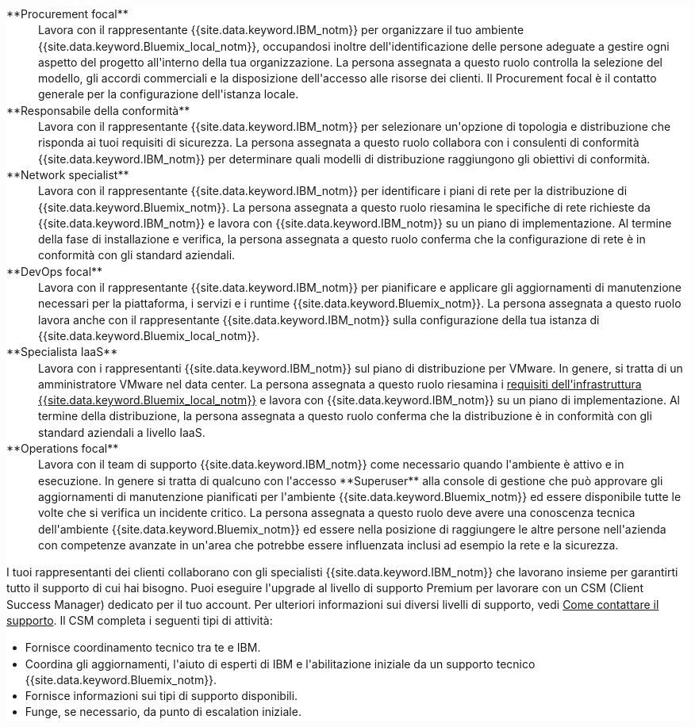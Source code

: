 <dl>
<dt>**Procurement focal**</dt>
<dd>Lavora con il rappresentante {{site.data.keyword.IBM_notm}} per organizzare il tuo ambiente {{site.data.keyword.Bluemix_local_notm}}, occupandosi inoltre dell'identificazione delle persone adeguate a gestire ogni aspetto del progetto all'interno della tua organizzazione. La persona assegnata a questo ruolo controlla la selezione del modello, gli accordi commerciali e la disposizione dell'accesso alle risorse dei clienti. Il Procurement focal è il contatto generale per la configurazione dell'istanza locale.</dd>
<dt>**Responsabile della conformità**</dt>
<dd>Lavora con il rappresentante {{site.data.keyword.IBM_notm}} per selezionare un'opzione di topologia e distribuzione che risponda ai tuoi requisiti di sicurezza. La persona assegnata a questo ruolo collabora con i consulenti di conformità {{site.data.keyword.IBM_notm}} per determinare quali modelli di distribuzione raggiungono gli obiettivi di conformità.</dd>
<dt>**Network specialist**</dt>
<dd>Lavora con il rappresentante {{site.data.keyword.IBM_notm}} per identificare i piani di rete per la distribuzione di {{site.data.keyword.Bluemix_notm}}. La persona assegnata a questo ruolo riesamina le specifiche di rete richieste da {{site.data.keyword.IBM_notm}} e lavora con {{site.data.keyword.IBM_notm}} su un piano di implementazione. Al termine della fase di installazione e verifica, la persona assegnata a questo ruolo conferma che la configurazione di rete è in conformità con gli standard aziendali.</dd>
<dt>**DevOps focal**</dt>
<dd>Lavora con il rappresentante {{site.data.keyword.IBM_notm}} per pianificare e applicare gli aggiornamenti di manutenzione necessari per la piattaforma, i servizi e i runtime {{site.data.keyword.Bluemix_notm}}. La persona assegnata a questo ruolo lavora anche con il rappresentante {{site.data.keyword.IBM_notm}} sulla configurazione della tua istanza di {{site.data.keyword.Bluemix_local_notm}}.</dd>
<dt>**Specialista IaaS**</dt>
<dd>Lavora con i rappresentanti {{site.data.keyword.IBM_notm}} sul piano di distribuzione per VMware. In genere, si tratta di un amministratore VMware nel data center. La persona assegnata a questo ruolo riesamina i  <a href="../local/index.html#localinfra">requisiti dell'infrastruttura {{site.data.keyword.Bluemix_local_notm}}</a> e lavora con {{site.data.keyword.IBM_notm}} su un piano di implementazione. Al termine della distribuzione, la persona assegnata a questo ruolo conferma che la distribuzione è in conformità con gli standard aziendali a livello IaaS.</dd>
<dt>**Operations focal**</dt>
<dd>Lavora con il team di supporto {{site.data.keyword.IBM_notm}} come necessario quando l'ambiente è attivo e in esecuzione. In genere si tratta di qualcuno con l'accesso **Superuser** alla console di gestione che può approvare gli aggiornamenti di manutenzione pianificati per l'ambiente {{site.data.keyword.Bluemix_notm}} ed essere disponibile tutte le volte che si verifica un incidente critico. La persona assegnata a questo ruolo deve avere una conoscenza tecnica dell'ambiente {{site.data.keyword.Bluemix_notm}} ed essere nella posizione di raggiungere le altre persone nell'azienda con competenze avanzate in un'area che potrebbe essere influenzata inclusi ad esempio la rete e la sicurezza.
</dd>
</dl>

I tuoi rappresentanti dei clienti collaborano con gli specialisti {{site.data.keyword.IBM_notm}} che lavorano insieme per garantirti tutto il supporto di cui hai bisogno. Puoi eseguire l'upgrade al livello di supporto Premium per lavorare con un CSM (Client Success Manager) dedicato per il tuo account. Per ulteriori informazioni sui diversi livelli di supporto, vedi [Come contattare il supporto](../support/index.html#contacting-support). Il CSM completa i seguenti tipi di attività:

<ul>
<li>Fornisce coordinamento tecnico tra te e IBM.</li>
<li>Coordina gli aggiornamenti, l'aiuto di esperti di IBM e l'abilitazione iniziale da un supporto tecnico {{site.data.keyword.Bluemix_notm}}.</li>
<li>Fornisce informazioni sui tipi di supporto disponibili.</li>
<li>Funge, se necessario, da punto di escalation iniziale.</li>
</ul>
